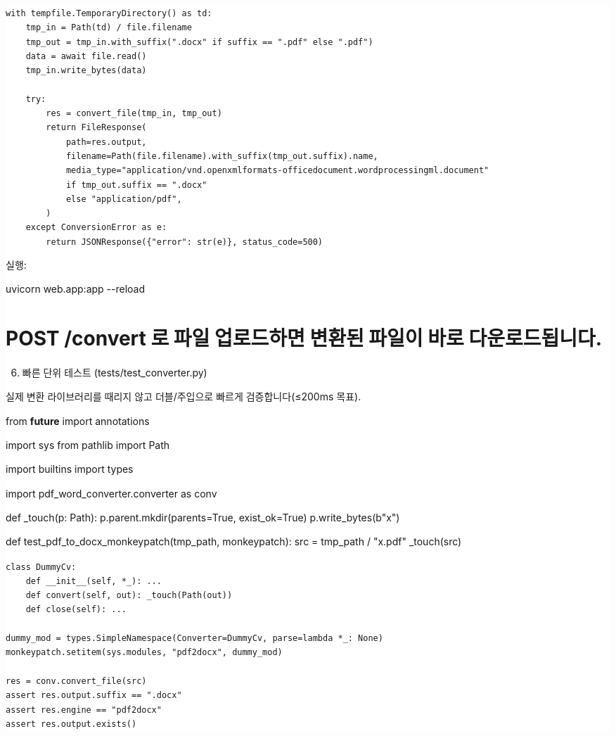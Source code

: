     with tempfile.TemporaryDirectory() as td:
        tmp_in = Path(td) / file.filename
        tmp_out = tmp_in.with_suffix(".docx" if suffix == ".pdf" else ".pdf")
        data = await file.read()
        tmp_in.write_bytes(data)

        try:
            res = convert_file(tmp_in, tmp_out)
            return FileResponse(
                path=res.output,
                filename=Path(file.filename).with_suffix(tmp_out.suffix).name,
                media_type="application/vnd.openxmlformats-officedocument.wordprocessingml.document"
                if tmp_out.suffix == ".docx"
                else "application/pdf",
            )
        except ConversionError as e:
            return JSONResponse({"error": str(e)}, status_code=500)


실행:

uvicorn web.app:app --reload
# POST /convert 로 파일 업로드하면 변환된 파일이 바로 다운로드됩니다.

6) 빠른 단위 테스트 (tests/test_converter.py)

실제 변환 라이브러리를 때리지 않고 더블/주입으로 빠르게 검증합니다(≤200ms 목표).

from __future__ import annotations

import sys
from pathlib import Path

import builtins
import types

import pdf_word_converter.converter as conv


def _touch(p: Path):
    p.parent.mkdir(parents=True, exist_ok=True)
    p.write_bytes(b"x")


def test_pdf_to_docx_monkeypatch(tmp_path, monkeypatch):
    src = tmp_path / "x.pdf"
    _touch(src)

    class DummyCv:
        def __init__(self, *_): ...
        def convert(self, out): _touch(Path(out))
        def close(self): ...

    dummy_mod = types.SimpleNamespace(Converter=DummyCv, parse=lambda *_: None)
    monkeypatch.setitem(sys.modules, "pdf2docx", dummy_mod)

    res = conv.convert_file(src)
    assert res.output.suffix == ".docx"
    assert res.engine == "pdf2docx"
    assert res.output.exists()
